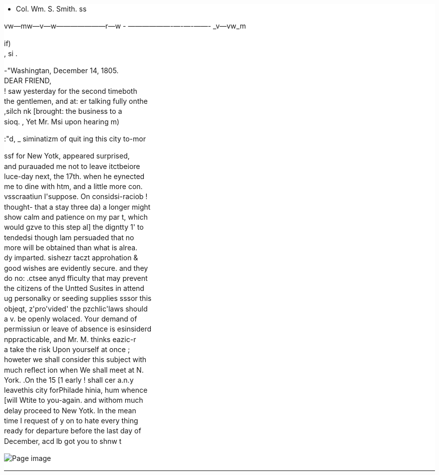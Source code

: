 - Col. Wm. S. Smith. ss  
  
  
  
vw—mw—v—w———————r—w - ——————-—-—-——- _v—vw_m  
  
if)  
, si .  
  
-&quot;Washingtan, December 14, 1805.  
DEAR FRIEND,  
! saw yesterday for the second timeboth  
the gentlemen, and at: er talking fully onthe  
,silch nk [brought: the business to a  
sioq. , Yet Mr. Msi upon hearing m)  
  
  
:&quot;d, _ siminatizm of quit ing this city to-mor­  
  
  
ssf for New Yotk, appeared surprised,  
and purauaded me not to leave itctbeiore  
luce-day next, the 17th. when he eynected  
me to dine with htm, and a little more con.  
vsscraatiun I&#x27;suppose. On considsi-raciob !  
thought- that a stay three da) a longer might  
show calm and patience on my par t, which  
would gzve to this step al] the digntty 1&#x27; to  
tendedsi though lam persuaded that no  
more will be obtained than what is alrea.  
dy imparted. sishezr taczt approhation &amp;  
good wishes are evidently secure. and they  
do no: .ctsee anyd fficulty that may prevent  
the citizens of the Untted Susites in attend­  
ug personalky or seeding supplies sssor this  
objeqt, z&#x27;pro&#x27;vided&#x27; the pzchlic&#x27;laws should  
a v. be openly wolaced. Your demand of  
permissiun or leave of absence is esinsiderd  
nppracticable, and Mr. M. thinks eazic-r  
a take the risk Upon yourself at once ;  
howeter we shall consider this subject with  
much reﬂect ion when We shall meet at N.  
York. .On the 15 [1 early ! shall cer a.n.y  
leavethis city forPhilade hinia, hum whence  
[will Wtite to you-again. and withom much  
delay proceed to New Yotk. In the mean  
time I request of y on to hate every thing  
ready for departure before the last day of  
December, acd lb got you to shnw t
</td><td style="width: 50%; max-height: 75%; margin: auto; display: block;">
<img alt="Page image" src="https://tile.loc.gov/image-services/iiif/service:ndnp:vi:batch_vi_flyingsquirrels_ver03:data:sn84024012:00414216043:1806052901:0572/pct:52.85,15.513606745879647,23.7,52.75009582215408/!600,600/0/default.jpg"/>
</td>
</tr></table>

---
